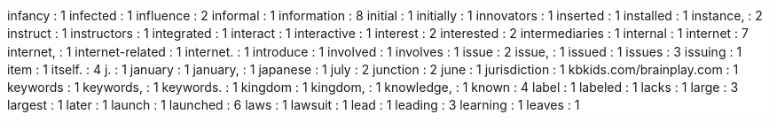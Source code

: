 infancy : 1
infected : 1
influence : 2
informal : 1
information : 8
initial : 1
initially : 1
innovators : 1
inserted : 1
installed : 1
instance, : 2
instruct : 1
instructors : 1
integrated : 1
interact : 1
interactive : 1
interest : 2
interested : 2
intermediaries : 1
internal : 1
internet : 7
internet, : 1
internet-related : 1
internet. : 1
introduce : 1
involved : 1
involves : 1
issue : 2
issue, : 1
issued : 1
issues : 3
issuing : 1
item : 1
itself. : 4
j. : 1
january : 1
january, : 1
japanese : 1
july : 2
junction : 2
june : 1
jurisdiction : 1
kbkids.com/brainplay.com : 1
keywords : 1
keywords, : 1
keywords. : 1
kingdom : 1
kingdom, : 1
knowledge, : 1
known : 4
label : 1
labeled : 1
lacks : 1
large : 3
largest : 1
later : 1
launch : 1
launched : 6
laws : 1
lawsuit : 1
lead : 1
leading : 3
learning : 1
leaves : 1